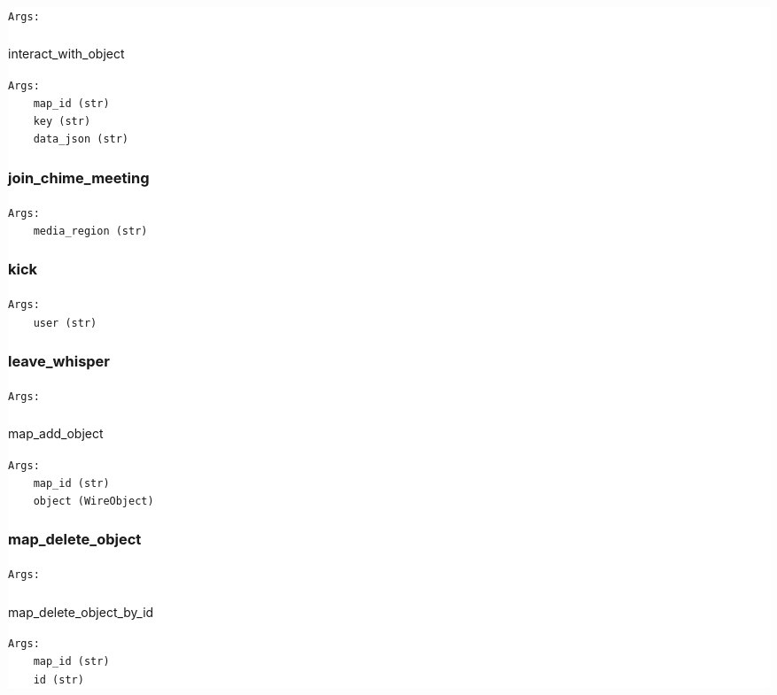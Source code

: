 ```
Args:
```

### 
interact_with_object

```
Args:
	map_id (str)
	key (str)
	data_json (str)
```

### join_chime_meeting

```
Args:
	media_region (str)
```

### kick

```
Args:
	user (str)
```

### leave_whisper

```
Args:
```

### 
map_add_object

```
Args:
	map_id (str)
	object (WireObject)
```

### map_delete_object

```
Args:
```

### 
map_delete_object_by_id

```
Args:
	map_id (str)
	id (str)
```
